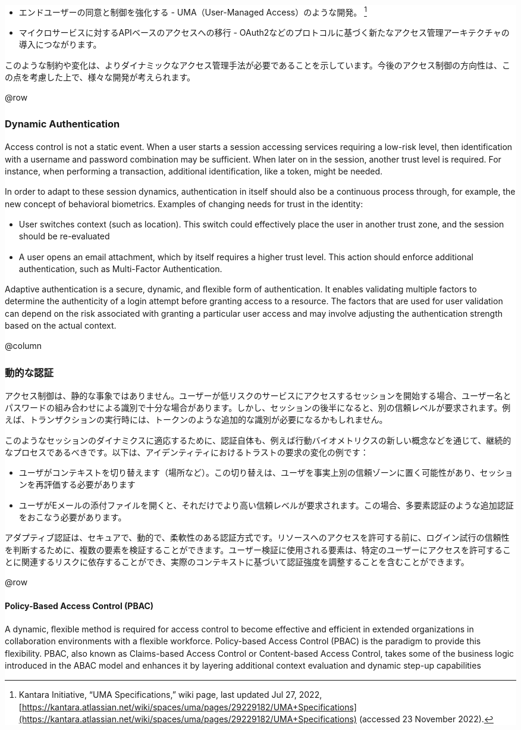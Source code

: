 *   エンドユーザーの同意と制御を強化する - UMA（User-Managed Access）のような開発。 [^7]
    
*   マイクロサービスに対するAPIベースのアクセスへの移行 - OAuth2などのプロトコルに基づく新たなアクセス管理アーキテクチャの導入につながります。
    

このような制約や変化は、よりダイナミックなアクセス管理手法が必要であることを示しています。今後のアクセス制御の方向性は、この点を考慮した上で、様々な開発が考えられます。

@row
### Dynamic Authentication

Access control is not a static event. When a user starts a session accessing services requiring a low-risk level, then identification with a username and password combination may be sufficient. When later on in the session, another trust level is required. For instance, when performing a transaction, additional identification, like a token, might be needed.

In order to adapt to these session dynamics, authentication in itself should also be a continuous process through, for example, the new concept of behavioral biometrics. Examples of changing needs for trust in the identity:

*   User switches context (such as location). This switch could effectively place the user in another trust zone, and the session should be re-evaluated
    
*   A user opens an email attachment, which by itself requires a higher trust level. This action should enforce additional authentication, such as Multi-Factor Authentication.
    

Adaptive authentication is a secure, dynamic, and ﬂexible form of authentication. It enables validating multiple factors to determine the authenticity of a login attempt before granting access to a resource. The factors that are used for user validation can depend on the risk associated with granting a particular user access and may involve adjusting the authentication strength based on the actual context.

@column
### 動的な認証

アクセス制御は、静的な事象ではありません。ユーザーが低リスクのサービスにアクセスするセッションを開始する場合、ユーザー名とパスワードの組み合わせによる識別で十分な場合があります。しかし、セッションの後半になると、別の信頼レベルが要求されます。例えば、トランザクションの実行時には、トークンのような追加的な識別が必要になるかもしれません。

このようなセッションのダイナミクスに適応するために、認証自体も、例えば行動バイオメトリクスの新しい概念などを通じて、継続的なプロセスであるべきです。以下は、アイデンティティにおけるトラストの要求の変化の例です：

*   ユーザがコンテキストを切り替えます（場所など）。この切り替えは、ユーザを事実上別の信頼ゾーンに置く可能性があり、セッションを再評価する必要があります
    
*   ユーザがEメールの添付ファイルを開くと、それだけでより高い信頼レベルが要求されます。この場合、多要素認証のような追加認証をおこなう必要があります。
    

アダプティブ認証は、セキュアで、動的で、柔軟性のある認証方式です。リソースへのアクセスを許可する前に、ログイン試行の信頼性を判断するために、複数の要素を検証することができます。ユーザー検証に使用される要素は、特定のユーザーにアクセスを許可することに関連するリスクに依存することができ、実際のコンテキストに基づいて認証強度を調整することを含むことができます。

@row
#### Policy-Based Access Control (PBAC)

A dynamic, ﬂexible method is required for access control to become effective and efficient in extended organizations in collaboration environments with a flexible workforce. Policy-based Access Control (PBAC) is the paradigm to provide this flexibility. PBAC, also known as Claims-based Access Control or Content-based Access Control, takes some of the business logic introduced in the ABAC model and enhances it by layering additional context evaluation and dynamic step-up capabilities


[^1]:  Wikipedia contributors, "Classified information," _Wikipedia, The Free Encyclopedia,_ [https://en.wikipedia.org/w/index.php?title=Classified\_information&oldid=1120242140](https://en.wikipedia.org/w/index.php?title=Classified_information&oldid=1120242140) (accessed November 24, 2022). 
[^2]:  Davis, Shannon, “A Look at Discretionary Access Control,” blog, TED Systems, 1 December 2020, [https://www.tedsystems.com/look-at-discretionary-access-control/](https://www.tedsystems.com/look-at-discretionary-access-control/) (accessed November 23, 2022). 
[^3]:  Rouse, Margaret, “mandatory access control (MAC),” TechTarget, December 2013, [_https://searchsecurity.techtarget.com/definition/mandatory-access-control-MAC_](https://searchsecurity.techtarget.com/definition/mandatory-access-control-MAC) (accessed November 23, 2022). 
[^4]:  Wikipedia contributors, "CAPTCHA," _Wikipedia, The Free Encyclopedia,_ [https://en.wikipedia.org/w/index.php?title=CAPTCHA&oldid=1122595810](https://en.wikipedia.org/w/index.php?title=CAPTCHA&oldid=1122595810) (accessed November 24, 2022). 
[^5]:  “SCIM: System for Cross-domain Identity Management,” [_http://www.simplecloud.info/_](http://www.simplecloud.info/) (accessed November 23, 2022). 
[^6]:  “EU General Data Protection Regulation (GDPR): Regulation (EU) 2016/679 of the European Parliament and of the Council of 27 April 2016 on the protection of natural persons with regard to the processing of personal data and on the free movement of such data, and repealing Directive 95/46/EC (General Data Protection Regulation),” OJ 2016 L 119/1. 
[^7]:  Kantara Initiative, “UMA Specifications,” wiki page, last updated Jul 27, 2022, [https://kantara.atlassian.net/wiki/spaces/uma/pages/29229182/UMA+Specifications](https://kantara.atlassian.net/wiki/spaces/uma/pages/29229182/UMA+Specifications) (accessed 23 November 2022). 
[^8]:  ISACA home page, [_https://www.isaca.org/_](https://www.isaca.org/) (accessed November 23, 2022). 
[^9]:  “Data Mining and Predictive Analytics: Things We should Care About,” Inside Big Data, 24 November 2018, [_https://insidebigdata.com/2018/11/24/data-mining-predictive-analytics-things-care/_](https://insidebigdata.com/2018/11/24/data-mining-predictive-analytics-things-care/) . 
[^10]:  Wikipedia contributors, "Classified information.” 